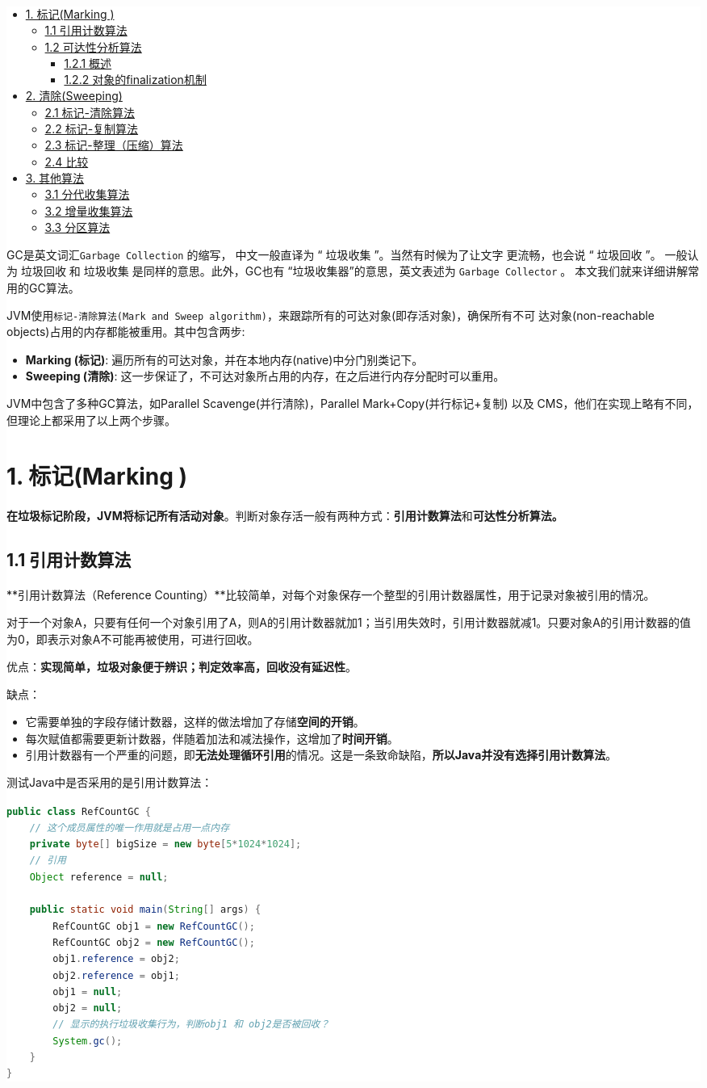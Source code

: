 

- [1. 标记(Marking )](#1-标记marking-)
  - [1.1 引用计数算法](#11-引用计数算法)
  - [1.2 可达性分析算法](#12-可达性分析算法)
    - [1.2.1 概述](#121-概述)
    - [1.2.2 对象的finalization机制](#122-对象的finalization机制)
- [2. 清除(Sweeping)](#2-清除sweeping)
  - [2.1 标记-清除算法](#21-标记-清除算法)
  - [2.2 标记-复制算法](#22-标记-复制算法)
  - [2.3 标记-整理（压缩）算法](#23-标记-整理压缩算法)
  - [2.4 比较](#24-比较)
- [3. 其他算法](#3-其他算法)
  - [3.1 分代收集算法](#31-分代收集算法)
  - [3.2 增量收集算法](#32-增量收集算法)
  - [3.3 分区算法](#33-分区算法)




GC是英文词汇`Garbage Collection` 的缩写， 中文一般直译为 “ 垃圾收集 ”。当然有时候为了让文字 更流畅，也会说 “ 垃圾回收 ”。 一般认为 垃圾回收 和 垃圾收集 是同样的意思。此外，GC也有 “垃圾收集器”的意思，英文表述为 `Garbage Collector` 。 本文我们就来详细讲解常用的GC算法。

JVM使用`标记-清除算法(Mark and Sweep algorithm)`，来跟踪所有的可达对象(即存活对象)，确保所有不可 达对象(non-reachable objects)占用的内存都能被重用。其中包含两步: 

* **Marking (标记)**: 遍历所有的可达对象，并在本地内存(native)中分门别类记下。
* **Sweeping (清除)**: 这一步保证了，不可达对象所占用的内存，在之后进行内存分配时可以重用。

JVM中包含了多种GC算法，如Parallel Scavenge(并行清除)，Parallel Mark+Copy(并行标记+复制) 以及 CMS，他们在实现上略有不同，但理论上都采用了以上两个步骤。

# 1. 标记(Marking )

**在垃圾标记阶段，JVM将标记所有活动对象**。判断对象存活一般有两种方式：**引用计数算法**和**可达性分析算法。**

## 1.1 引用计数算法

**引用计数算法（Reference Counting）**比较简单，对每个对象保存一个整型的引用计数器属性，用于记录对象被引用的情况。

对于一个对象A，只要有任何一个对象引用了A，则A的引用计数器就加1；当引用失效时，引用计数器就减1。只要对象A的引用计数器的值为0，即表示对象A不可能再被使用，可进行回收。

优点：**实现简单，垃圾对象便于辨识；判定效率高，回收没有延迟性**。

缺点：

* 它需要单独的字段存储计数器，这样的做法增加了存储**空间的开销**。
* 每次赋值都需要更新计数器，伴随着加法和减法操作，这增加了**时间开销**。
* 引用计数器有一个严重的问题，即**无法处理循环引用**的情况。这是一条致命缺陷，**所以Java并没有选择引用计数算法**。

测试Java中是否采用的是引用计数算法：

```java
public class RefCountGC {
    // 这个成员属性的唯一作用就是占用一点内存
    private byte[] bigSize = new byte[5*1024*1024];
    // 引用
    Object reference = null;

    public static void main(String[] args) {
        RefCountGC obj1 = new RefCountGC();
        RefCountGC obj2 = new RefCountGC();
        obj1.reference = obj2;
        obj2.reference = obj1;
        obj1 = null;
        obj2 = null;
        // 显示的执行垃圾收集行为，判断obj1 和 obj2是否被回收？
        System.gc();
    }
}
```